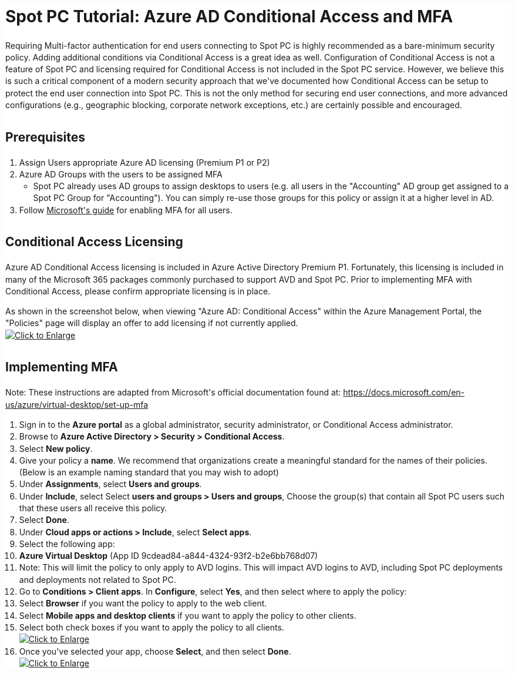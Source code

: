 <meta name=“robots” content=“noindex”>

# Spot PC Tutorial: Azure AD Conditional Access and MFA

Requiring Multi-factor authentication for end users connecting to Spot PC is highly recommended as a bare-minimum security policy. Adding additional conditions via Conditional Access is a great idea as well. Configuration of Conditional Access is not a feature of Spot PC and licensing required for Conditional Access is not included in the Spot PC service. However, we believe this is such a critical component of a modern security approach that we've documented how Conditional Access can be setup to protect the end user connection into Spot PC. This is not the only method for securing end user connections, and more advanced configurations (e.g., geographic blocking, corporate network exceptions, etc.) are certainly possible and encouraged.

## Prerequisites
1. Assign Users appropriate Azure AD licensing (Premium P1 or P2)
1. Azure AD Groups with the users to be assigned MFA
    * Spot PC already uses AD groups to assign desktops to users (e.g. all users in the "Accounting" AD group get assigned to a Spot PC Group for "Accounting"). You can simply re-use those groups for this policy or assign it at a higher level in AD.
1. Follow [Microsoft's guide](https://docs.microsoft.com/en-us/azure/active-directory/authentication/howto-mfa-userstates#view-the-status-for-a-user) for enabling MFA for all users.

## Conditional Access Licensing
Azure AD Conditional Access licensing is included in Azure Active Directory Premium P1. Fortunately, this licensing is included in many of the Microsoft 365 packages commonly purchased to support AVD and Spot PC. Prior to implementing MFA with Conditional Access, please confirm appropriate licensing is in place.

As shown in the screenshot below, when viewing "Azure AD: Conditional Access" within the Azure Management Portal, the "Policies" page will display an offer to add licensing if not currently applied.
<br><a href="https://docs.spot.io/spot-pc/_media/tutorials-setup-mfa-conditional-access-01.png" target="_blank"><img src="/spot-pc/_media/tutorials-setup-mfa-conditional-access-01.png" alt="Click to Enlarge" width="1000"> </a>

## Implementing MFA
Note: These instructions are adapted from Microsoft's official documentation found at: https://docs.microsoft.com/en-us/azure/virtual-desktop/set-up-mfa

1. Sign in to the **Azure portal** as a global administrator, security administrator, or Conditional Access administrator.
1. Browse to **Azure Active Directory > Security > Conditional Access**.
1. Select **New policy**.
1. Give your policy a **name**. We recommend that organizations create a meaningful standard for the names of their policies. (Below is an example naming standard that you may wish to adopt)
1. Under **Assignments**, select **Users and groups**.
1. Under **Include**, select Select **users and groups > Users and groups**, Choose the group(s) that contain all Spot PC users such that these users all receive this policy.
1. Select **Done**.
1. Under **Cloud apps or actions > Include**, select **Select apps**.
1. Select the following app:
  1. **Azure Virtual Desktop** (App ID 9cdead84-a844-4324-93f2-b2e6bb768d07)
  1. Note: This will limit the policy to only apply to AVD logins.  This will impact AVD logins to AVD, including Spot PC deployments and deployments not related to Spot PC.
1. Go to **Conditions > Client apps**. In **Configure**, select **Yes**, and then select where to apply the policy:
  1. Select **Browser** if you want the policy to apply to the web client.
  1. Select **Mobile apps and desktop clients** if you want to apply the policy to other clients.
  1. Select both check boxes if you want to apply the policy to all clients.
  <br><a href="https://docs.spot.io/spot-pc/_media/tutorials-setup-mfa-conditional-access-02.png" target="_blank"><img src="/spot-pc/_media/tutorials-setup-mfa-conditional-access-02.png" alt="Click to Enlarge" width="800"> </a>
1. Once you've selected your app, choose **Select**, and then select **Done**.
<br><a href="https://docs.spot.io/spot-pc/_media/tutorials-setup-mfa-conditional-access-03.png" target="_blank"><img src="/spot-pc/_media/tutorials-setup-mfa-conditional-access-03.png" alt="Click to Enlarge" width="400"> </a>